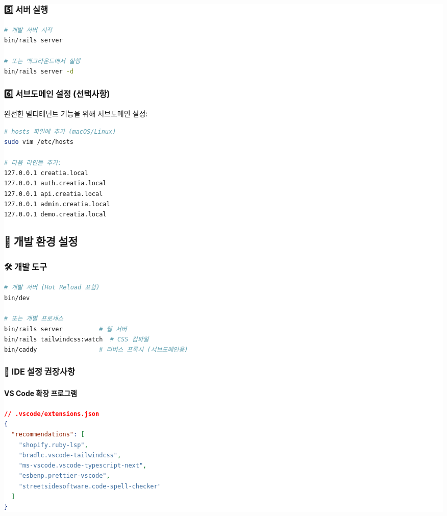 ### 5️⃣ 서버 실행

```bash
# 개발 서버 시작
bin/rails server

# 또는 백그라운드에서 실행
bin/rails server -d
```

### 6️⃣ 서브도메인 설정 (선택사항)

완전한 멀티테넌트 기능을 위해 서브도메인 설정:

```bash
# hosts 파일에 추가 (macOS/Linux)
sudo vim /etc/hosts

# 다음 라인들 추가:
127.0.0.1 creatia.local
127.0.0.1 auth.creatia.local
127.0.0.1 api.creatia.local
127.0.0.1 admin.creatia.local
127.0.0.1 demo.creatia.local
```

## 🔧 개발 환경 설정

### 🛠️ 개발 도구

```bash
# 개발 서버 (Hot Reload 포함)
bin/dev

# 또는 개별 프로세스
bin/rails server          # 웹 서버
bin/rails tailwindcss:watch  # CSS 컴파일
bin/caddy                 # 리버스 프록시 (서브도메인용)
```

### 🔧 IDE 설정 권장사항

#### VS Code 확장 프로그램
```json
// .vscode/extensions.json
{
  "recommendations": [
    "shopify.ruby-lsp",
    "bradlc.vscode-tailwindcss",
    "ms-vscode.vscode-typescript-next",
    "esbenp.prettier-vscode",
    "streetsidesoftware.code-spell-checker"
  ]
}
```

